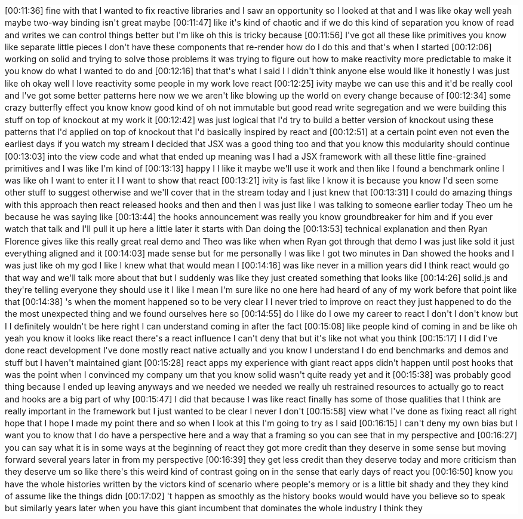 [00:11:36]  fine with that I wanted to fix reactive libraries and I saw an opportunity so I looked at that and I was like okay well yeah maybe two-way binding isn't great maybe
[00:11:47]  like it's kind of chaotic and if we do this kind of separation you know of read and writes we can control things better but I'm like oh this is tricky because
[00:11:56]  I've got all these like primitives you know like separate little pieces I don't have these components that re-render how do I do this and that's when I started
[00:12:06]  working on solid and trying to solve those problems it was trying to figure out how to make reactivity more predictable to make it you know do what I wanted to do and
[00:12:16]  that that's what I said I I didn't think anyone else would like it honestly I was just like oh okay well I love reactivity some people in my work love react
[00:12:25] ivity maybe we can use this and it'd be really cool and I've got some better patterns here now we we aren't like blowing up the world on every change because of
[00:12:34]  some crazy butterfly effect you know know good kind of oh not immutable but good read write segregation and we were building this stuff on top of knockout at my work it
[00:12:42]  was just logical that I'd try to build a better version of knockout using these patterns that I'd applied on top of knockout that I'd basically inspired by react and
[00:12:51]  at a certain point even not even the earliest days if you watch my stream I decided that JSX was a good thing too and that you know this modularity should continue
[00:13:03]  into the view code and what that ended up meaning was I had a JSX framework with all these little fine-grained primitives and I was like I'm kind of
[00:13:13]  happy I I like it maybe we'll use it work and then like I found a benchmark online I was like oh I want to enter it I I want to show that react
[00:13:21] ivity is fast like I know it is because you know I'd seen some other stuff to suggest otherwise and we'll cover that in the stream today and I just knew that
[00:13:31]  I could do amazing things with this approach then react released hooks and then and then I was just like I was talking to someone earlier today Theo um he because he was saying like
[00:13:44]  the hooks announcement was really you know groundbreaker for him and if you ever watch that talk and I'll pull it up here a little later it starts with Dan doing the
[00:13:53]  technical explanation and then Ryan Florence gives like this really great real demo and Theo was like when when Ryan got through that demo I was just like sold it just everything aligned and it
[00:14:03]  made sense but for me personally I was like I got two minutes in Dan showed the hooks and I was just like oh my god I like I knew what that would mean I
[00:14:16]  was like never in a million years did I think react would go that way and we'll talk more about that but I suddenly was like they just created something that looks like
[00:14:26]  solid.js and they're telling everyone they should use it I like I mean I'm sure like no one here had heard of any of my work before that point like that
[00:14:38] 's when the moment happened so to be very clear I I never tried to improve on react they just happened to do the the most unexpected thing and we found ourselves here so
[00:14:55]  do I like do I owe my career to react I don't I don't know but I I definitely wouldn't be here right I can understand coming in after the fact
[00:15:08]  like people kind of coming in and be like oh yeah you know it looks like react there's a react influence I can't deny that but it's like not what you think
[00:15:17]  I I did I've done react development I've done mostly react native actually and you know I understand I do end benchmarks and demos and stuff but I haven't maintained giant
[00:15:28]  react apps my experience with giant react apps didn't happen until post hooks that was the point when I convinced my company um that you know solid wasn't quite ready yet and it
[00:15:38]  was probably good thing because I ended up leaving anyways and we needed we needed we really uh restrained resources to actually go to react and hooks are a big part of why
[00:15:47]  I did that because I was like react finally has some of those qualities that I think are really important in the framework but I just wanted to be clear I never I don't
[00:15:58]  view what I've done as fixing react all right hope that I hope I made my point there and so when I look at this I'm going to try as I said
[00:16:15]  I can't deny my own bias but I want you to know that I do have a perspective here and a way that a framing so you can see that in my perspective and
[00:16:27]  you can say what it is in some ways at the beginning of react they got more credit than they deserve in some sense but moving forward several years later in from my perspective
[00:16:39]  they get less credit than they deserve today and more criticism than they deserve um so like there's this weird kind of contrast going on in the sense that early days of react you
[00:16:50]  know you have the whole histories written by the victors kind of scenario where people's memory or is a little bit shady and they they kind of assume like the things didn
[00:17:02] 't happen as smoothly as the history books would would have you believe so to speak but similarly years later when you have this giant incumbent that dominates the whole industry I think they